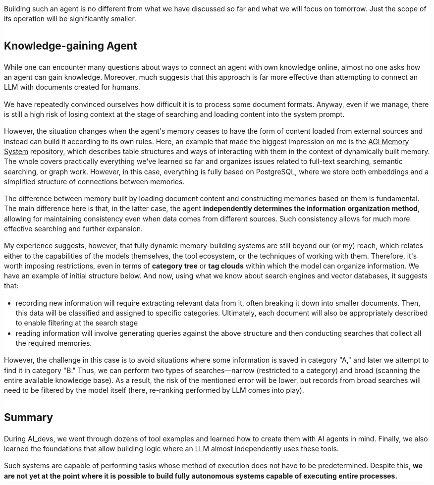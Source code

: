 Building such an agent is no different from what we have discussed so far and what we will focus on tomorrow. Just the scope of its operation will be significantly smaller.

## Knowledge-gaining Agent

While one can encounter many questions about ways to connect an agent with own knowledge online, almost no one asks how an agent can gain knowledge. Moreover, much suggests that this approach is far more effective than attempting to connect an LLM with documents created for humans.

We have repeatedly convinced ourselves how difficult it is to process some document formats. Anyway, even if we manage, there is still a high risk of losing context at the stage of searching and loading content into the system prompt.

However, the situation changes when the agent's memory ceases to have the form of content loaded from external sources and instead can build it according to its own rules. Here, an example that made the biggest impression on me is the [AGI Memory System](https://github.com/cognitivecomputations/agi_memory) repository, which describes table structures and ways of interacting with them in the context of dynamically built memory. The whole covers practically everything we've learned so far and organizes issues related to full-text searching, semantic searching, or graph work. However, in this case, everything is fully based on PostgreSQL, where we store both embeddings and a simplified structure of connections between memories.

The difference between memory built by loading document content and constructing memories based on them is fundamental. The main difference here is that, in the latter case, the agent **independently determines the information organization method**, allowing for maintaining consistency even when data comes from different sources. Such consistency allows for much more effective searching and further expansion.

My experience suggests, however, that fully dynamic memory-building systems are still beyond our (or my) reach, which relates either to the capabilities of the models themselves, the tool ecosystem, or the techniques of working with them. Therefore, it's worth imposing restrictions, even in terms of **category tree** or **tag clouds** within which the model can organize information. We have an example of initial structure below.
And now, using what we know about search engines and vector databases, it suggests that:

- recording new information will require extracting relevant data from it, often breaking it down into smaller documents. Then, this data will be classified and assigned to specific categories. Ultimately, each document will also be appropriately described to enable filtering at the search stage
- reading information will involve generating queries against the above structure and then conducting searches that collect all the required memories.

However, the challenge in this case is to avoid situations where some information is saved in category "A," and later we attempt to find it in category "B." Thus, we can perform two types of searches—narrow (restricted to a category) and broad (scanning the entire available knowledge base). As a result, the risk of the mentioned error will be lower, but records from broad searches will need to be filtered by the model itself (here, re-ranking performed by LLM comes into play).

## Summary

During AI_devs, we went through dozens of tool examples and learned how to create them with AI agents in mind. Finally, we also learned the foundations that allow building logic where an LLM almost independently uses these tools.

Such systems are capable of performing tasks whose method of execution does not have to be predetermined. Despite this, **we are not yet at the point where it is possible to build fully autonomous systems capable of executing entire processes.**
